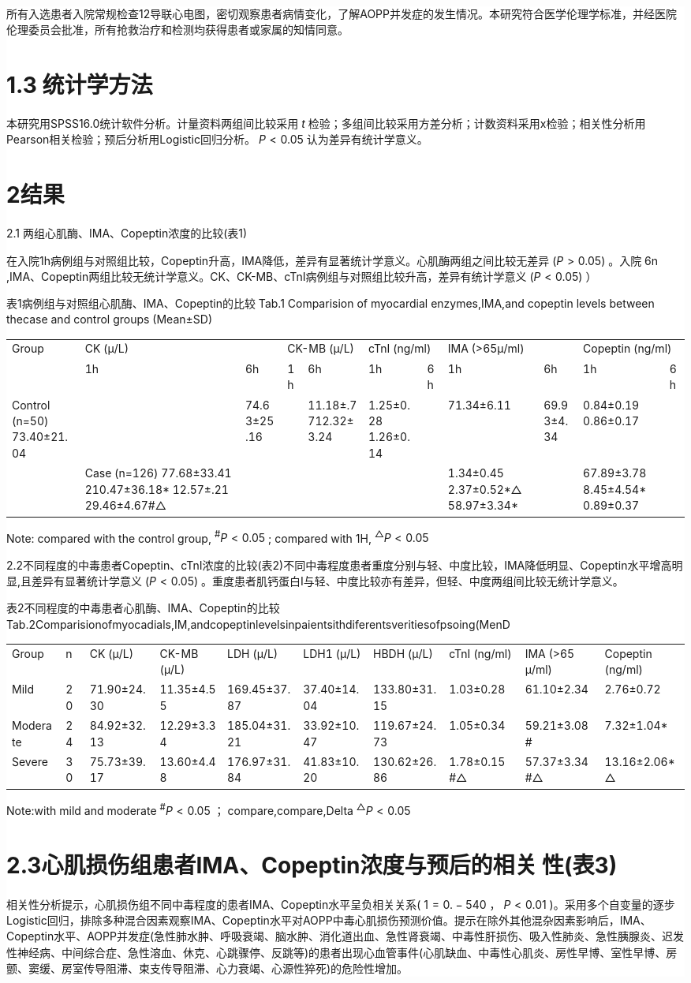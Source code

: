 所有入选患者入院常规检查12导联心电图，密切观察患者病情变化，了解AOPP并发症的发生情况。本研究符合医学伦理学标准，并经医院伦理委员会批准，所有抢救治疗和检测均获得患者或家属的知情同意。

# 1.3 统计学方法

本研究用SPSS16.0统计软件分析。计量资料两组间比较采用 $t$ 检验；多组间比较采用方差分析；计数资料采用x检验；相关性分析用Pearson相关检验；预后分析用Logistic回归分析。 $P { < } 0 . 0 5$ 认为差异有统计学意义。

# 2结果

2.1 两组心肌酶、IMA、Copeptin浓度的比较(表1)

在入院1h病例组与对照组比较，Copeptin升高，IMA降低，差异有显著统计学意义。心肌酶两组之间比较无差异 $( P { > } 0 . 0 5 )$ 。入院 $6 \mathrm { n }$ ,IMA、Copeptin两组比较无统计学意义。CK、CK-MB、cTnI病例组与对照组比较升高，差异有统计学意义 $( P { < } 0 . 0 5 )$ ）

表1病例组与对照组心肌酶、IMA、Copeptin的比较 Tab.1 Comparision of myocardial enzymes,IMA,and copeptin levels between thecase and control groups (Mean±SD)   

<html><body><table><tr><td rowspan="2">Group</td><td colspan="2">CK (μ/L)</td><td colspan="2">CK-MB (μ/L)</td><td colspan="2">cTnI (ng/ml)</td><td colspan="2">IMA (>65μ/ml)</td><td colspan="2">Copeptin (ng/ml)</td></tr><tr><td>1h</td><td>6h</td><td>1h</td><td>6h</td><td>1h</td><td>6h</td><td>1h</td><td>6h</td><td>1h</td><td>6h</td></tr><tr><td>Control (n=50) 73.40±21.04</td><td></td><td>74.63±25.16</td><td></td><td>11.18±.7712.32±3.24</td><td>1.25±0.28 1.26±0.14</td><td></td><td>71.34±6.11</td><td>69.93±4.34</td><td>0.84±0.19 0.86±0.17</td><td></td></tr><tr><td></td><td>Case (n=126) 77.68±33.41 210.47±36.18* 12.57±.21 29.46±4.67#△</td><td></td><td></td><td></td><td></td><td></td><td>1.34±0.45 2.37±0.52*△ 58.97±3.34*</td><td></td><td>67.89±3.78 8.45±4.54* 0.89±0.37</td><td></td></tr></table></body></html>

Note: compared with the control group, $^ { \# } P { < } 0 . 0 5$ ; compared with 1H, $^ { \triangle } P { < } 0 . 0 5$

2.2不同程度的中毒患者Copeptin、cTnI浓度的比较(表2)不同中毒程度患者重度分别与轻、中度比较，IMA降低明显、Copeptin水平增高明显,且差异有显著统计学意义 $( P { < } 0 . 0 5 )$ 。重度患者肌钙蛋白I与轻、中度比较亦有差异，但轻、中度两组间比较无统计学意义。

表2不同程度的中毒患者心肌酶、IMA、Copeptin的比较Tab.2Comparisionofmyocadials,IM,andcopeptinlevelsinpaientsithdiferentsveritiesofpsoing(MenD  

<html><body><table><tr><td>Group</td><td>n</td><td>CK (μ/L)</td><td>CK-MB (μ/L)</td><td>LDH (μ/L)</td><td>LDH1 (μ/L)</td><td>HBDH (μ/L)</td><td>cTnI (ng/ml)</td><td>IMA (>65 μ/ml)</td><td>Copeptin (ng/ml)</td></tr><tr><td>Mild</td><td>20</td><td>71.90±24.30</td><td>11.35±4.55</td><td>169.45±37.87</td><td>37.40±14.04</td><td>133.80±31.15</td><td>1.03±0.28</td><td>61.10±2.34</td><td>2.76±0.72</td></tr><tr><td>Moderate</td><td>24</td><td>84.92±32.13</td><td>12.29±3.34</td><td>185.04±31.21</td><td>33.92±10.47</td><td>119.67±24.73</td><td>1.05±0.34</td><td>59.21±3.08 #</td><td>7.32±1.04*</td></tr><tr><td>Severe</td><td>30</td><td>75.73±39.17</td><td>13.60±4.48</td><td>176.97±31.84</td><td>41.83±10.20</td><td>130.62±26.86</td><td>1.78±0.15 #△</td><td>57.37±3.34#△</td><td>13.16±2.06*△</td></tr></table></body></html>

Note:with mild and moderate $^ { \# } P { < } 0 . 0 5$ ； compare,compare,Delta $^ { \triangle } P { < } 0 . 0 5$

# 2.3心肌损伤组患者IMA、Copeptin浓度与预后的相关 性(表3)

相关性分析提示，心肌损伤组不同中毒程度的患者IMA、Copeptin水平呈负相关关系( $\scriptstyle 1 = 0 . - 5 4 0$ ， $P { < } 0 . 0 1$ )。采用多个自变量的逐步Logistic回归，排除多种混合因素观察IMA、Copeptin水平对AOPP中毒心肌损伤预测价值。提示在除外其他混杂因素影响后，IMA、Copeptin水平、AOPP并发症(急性肺水肿、呼吸衰竭、脑水肿、消化道出血、急性肾衰竭、中毒性肝损伤、吸入性肺炎、急性胰腺炎、迟发性神经病、中间综合症、急性溶血、休克、心跳骤停、反跳等)的患者出现心血管事件(心肌缺血、中毒性心肌炎、房性早博、室性早博、房颤、窦缓、房室传导阻滞、束支传导阻滞、心力衰竭、心源性猝死)的危险性增加。
